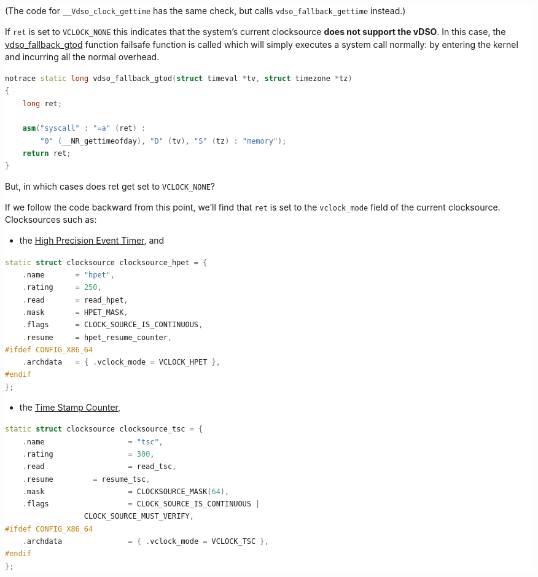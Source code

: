 (The code for `__Vdso_clock_gettime` has the same check, but calls `vdso_fallback_gettime` instead.)

If `ret` is set to `VCLOCK_NONE` this indicates that the system’s current clocksource **does not support the vDSO**. In this case, the [vdso_fallback_gtod](https://github.com/torvalds/linux/blob/v3.13/arch/x86/vdso/vclock_gettime.c#L144-L151) function failsafe function is called which will simply executes a system call normally: by entering the kernel and incurring all the normal overhead.

``` cpp
notrace static long vdso_fallback_gtod(struct timeval *tv, struct timezone *tz)
{
	long ret;

	asm("syscall" : "=a" (ret) :
	    "0" (__NR_gettimeofday), "D" (tv), "S" (tz) : "memory");
	return ret;
}
```

But, in which cases does ret get set to `VCLOCK_NONE`?

If we follow the code backward from this point, we’ll find that `ret` is set to the `vclock_mode` field of the current clocksource. Clocksources such as:

* the [High Precision Event Timer](https://github.com/torvalds/linux/blob/v3.13/arch/x86/kernel/hpet.c#L755-L757), and

``` cpp
static struct clocksource clocksource_hpet = {
	.name		= "hpet",
	.rating		= 250,
	.read		= read_hpet,
	.mask		= HPET_MASK,
	.flags		= CLOCK_SOURCE_IS_CONTINUOUS,
	.resume		= hpet_resume_counter,
#ifdef CONFIG_X86_64
	.archdata	= { .vclock_mode = VCLOCK_HPET },
#endif
};
```

* the [Time Stamp Counter](https://github.com/torvalds/linux/blob/v3.13/arch/x86/kernel/tsc.c#L789-L791),

``` cpp
static struct clocksource clocksource_tsc = {
	.name                   = "tsc",
	.rating                 = 300,
	.read                   = read_tsc,
	.resume			= resume_tsc,
	.mask                   = CLOCKSOURCE_MASK(64),
	.flags                  = CLOCK_SOURCE_IS_CONTINUOUS |
				  CLOCK_SOURCE_MUST_VERIFY,
#ifdef CONFIG_X86_64
	.archdata               = { .vclock_mode = VCLOCK_TSC },
#endif
};
```
